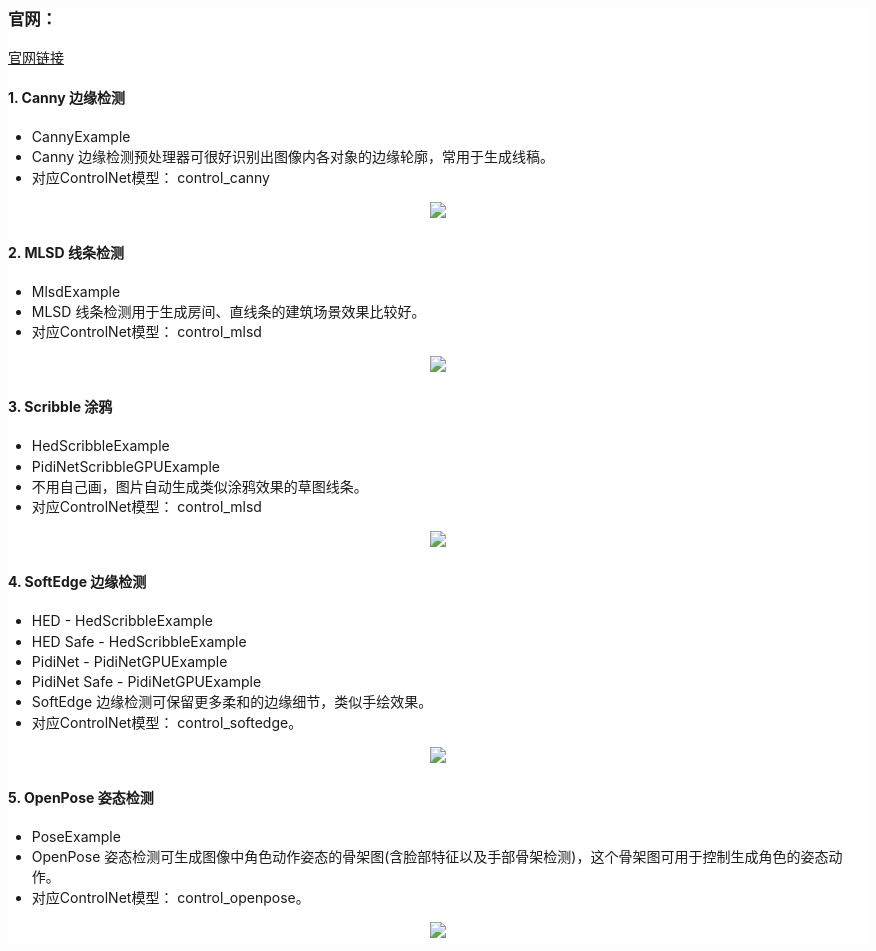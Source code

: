 ### 官网：
[官网链接](https://www.aias.top/)

#### 1. Canny 边缘检测
- CannyExample
- Canny 边缘检测预处理器可很好识别出图像内各对象的边缘轮廓，常用于生成线稿。
- 对应ControlNet模型： control_canny

<div align="center">
<img src="https://aias-home.oss-cn-beijing.aliyuncs.com/AIAS/9_aigc/images/canny.png"  width = "600"/>
</div> 

#### 2. MLSD 线条检测
- MlsdExample
- MLSD 线条检测用于生成房间、直线条的建筑场景效果比较好。
- 对应ControlNet模型： control_mlsd

<div align="center">
<img src="https://aias-home.oss-cn-beijing.aliyuncs.com/AIAS/9_aigc/images/mlsd.png"  width = "600"/>
</div> 

#### 3. Scribble 涂鸦
- HedScribbleExample
- PidiNetScribbleGPUExample
- 不用自己画，图片自动生成类似涂鸦效果的草图线条。
- 对应ControlNet模型： control_mlsd

<div align="center">
<img src="https://aias-home.oss-cn-beijing.aliyuncs.com/AIAS/9_aigc/images/scribble.png"  width = "600"/>
</div> 

#### 4. SoftEdge 边缘检测
- HED - HedScribbleExample
- HED Safe - HedScribbleExample
- PidiNet - PidiNetGPUExample
- PidiNet Safe - PidiNetGPUExample
- SoftEdge 边缘检测可保留更多柔和的边缘细节，类似手绘效果。
- 对应ControlNet模型： control_softedge。

<div align="center">
<img src="https://aias-home.oss-cn-beijing.aliyuncs.com/AIAS/9_aigc/images/softedge.png"  width = "600"/>
</div> 

#### 5. OpenPose 姿态检测
- PoseExample
- OpenPose 姿态检测可生成图像中角色动作姿态的骨架图(含脸部特征以及手部骨架检测)，这个骨架图可用于控制生成角色的姿态动作。
- 对应ControlNet模型： control_openpose。

<div align="center">
<img src="https://aias-home.oss-cn-beijing.aliyuncs.com/AIAS/9_aigc/images/openpose.png"  width = "600"/>
</div> 
